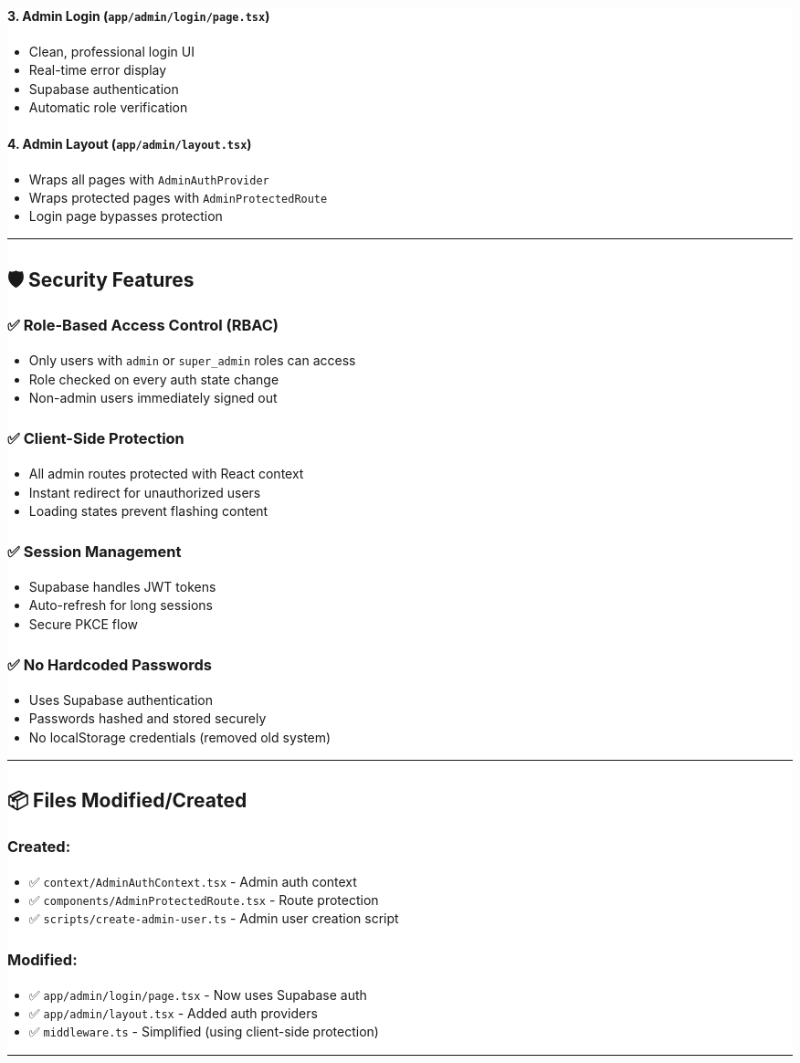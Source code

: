#### 3. **Admin Login** (`app/admin/login/page.tsx`)
- Clean, professional login UI
- Real-time error display
- Supabase authentication
- Automatic role verification

#### 4. **Admin Layout** (`app/admin/layout.tsx`)
- Wraps all pages with `AdminAuthProvider`
- Wraps protected pages with `AdminProtectedRoute`
- Login page bypasses protection

---

## 🛡️ Security Features

### ✅ Role-Based Access Control (RBAC)
- Only users with `admin` or `super_admin` roles can access
- Role checked on every auth state change
- Non-admin users immediately signed out

### ✅ Client-Side Protection
- All admin routes protected with React context
- Instant redirect for unauthorized users
- Loading states prevent flashing content

### ✅ Session Management
- Supabase handles JWT tokens
- Auto-refresh for long sessions
- Secure PKCE flow

### ✅ No Hardcoded Passwords
- Uses Supabase authentication
- Passwords hashed and stored securely
- No localStorage credentials (removed old system)

---

## 📦 Files Modified/Created

### Created:
- ✅ `context/AdminAuthContext.tsx` - Admin auth context
- ✅ `components/AdminProtectedRoute.tsx` - Route protection
- ✅ `scripts/create-admin-user.ts` - Admin user creation script

### Modified:
- ✅ `app/admin/login/page.tsx` - Now uses Supabase auth
- ✅ `app/admin/layout.tsx` - Added auth providers
- ✅ `middleware.ts` - Simplified (using client-side protection)

---